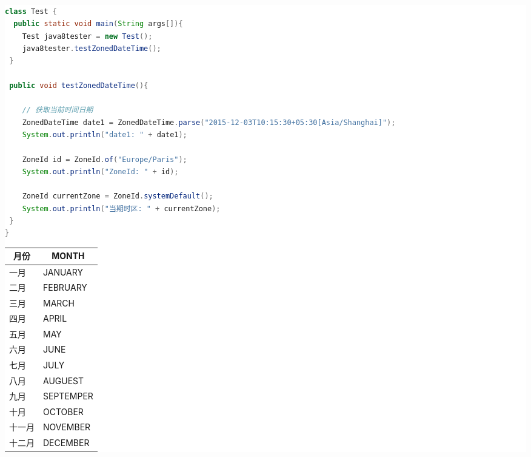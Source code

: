 ```java
class Test {
  public static void main(String args[]){
    Test java8tester = new Test();
    java8tester.testZonedDateTime();
 }
  
 public void testZonedDateTime(){
  
    // 获取当前时间日期
    ZonedDateTime date1 = ZonedDateTime.parse("2015-12-03T10:15:30+05:30[Asia/Shanghai]");
    System.out.println("date1: " + date1);
      
    ZoneId id = ZoneId.of("Europe/Paris");
    System.out.println("ZoneId: " + id);
      
    ZoneId currentZone = ZoneId.systemDefault();
    System.out.println("当期时区: " + currentZone);
 }
}
```

月份 | MONTH
--- | ---
一月 | JANUARY
二月 | FEBRUARY
三月 | MARCH
四月 | APRIL
五月 | MAY
六月 | JUNE 
七月 | JULY
八月 | AUGUEST
九月 | SEPTEMPER
十月 | OCTOBER
十一月 |  NOVEMBER
十二月 | DECEMBER
